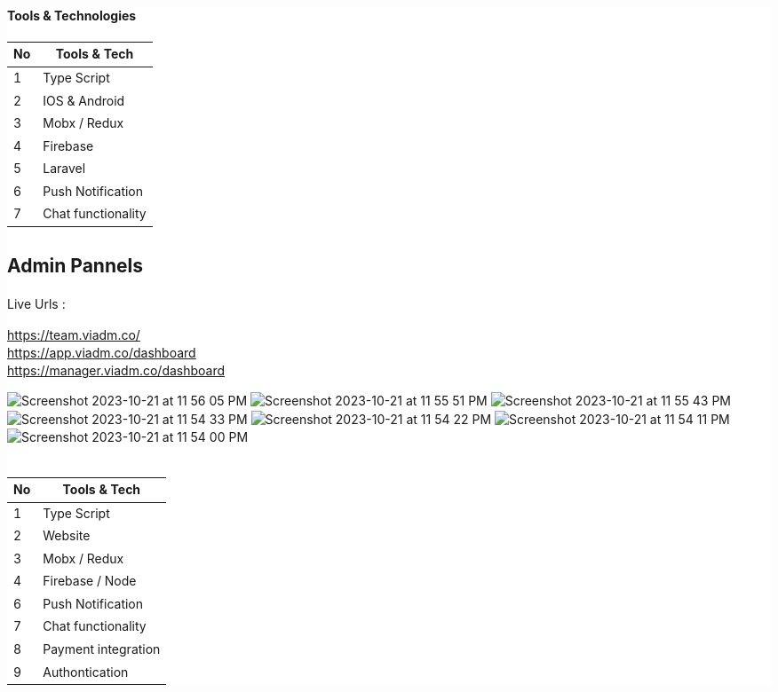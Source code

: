 
#### Tools & Technologies 

| No      | Tools & Tech                                                          |
| ------- | ------------------------------------------------------------------    |
| 1       | Type Script                                                           |
| 2       | IOS & Android                                                         |
| 3       | Mobx / Redux                                                          |
| 4       | Firebase                                                              |
| 5       | Laravel                                                               |
| 6       | Push Notification                                                     |
| 7       | Chat functionality                                                    |


## Admin Pannels
Live Urls :

https://team.viadm.co/</br>
https://app.viadm.co/dashboard</br>
https://manager.viadm.co/dashboard

<div>
<img width="400" alt="Screenshot 2023-10-21 at 11 56 05 PM" src="https://github.com/bibhuti9/portfolio/assets/36328136/c85e04bd-204b-450a-a4a4-177ffc76bdc9">
<img width="400" alt="Screenshot 2023-10-21 at 11 55 51 PM" src="https://github.com/bibhuti9/portfolio/assets/36328136/ce69965a-4bf2-4eac-bb85-5822f6a2d0ca">
<img width="400" alt="Screenshot 2023-10-21 at 11 55 43 PM" src="https://github.com/bibhuti9/portfolio/assets/36328136/ad7acd35-7837-4e49-b1c3-49751ab15d99">
<img width="400" alt="Screenshot 2023-10-21 at 11 54 33 PM" src="https://github.com/bibhuti9/portfolio/assets/36328136/43f79326-d12f-4121-9d67-bb88f1f30d89">
<img width="400" alt="Screenshot 2023-10-21 at 11 54 22 PM" src="https://github.com/bibhuti9/portfolio/assets/36328136/0efdcfce-2b74-4d33-9a7f-b190cf788cec">
<img width="400" alt="Screenshot 2023-10-21 at 11 54 11 PM" src="https://github.com/bibhuti9/portfolio/assets/36328136/57d5d716-44be-4d98-ac61-cad3a49bea86">
<img width="400" alt="Screenshot 2023-10-21 at 11 54 00 PM" src="https://github.com/bibhuti9/portfolio/assets/36328136/b81a59f7-33ca-4d26-bb8e-1da805c7dff9">
</div></br>

| No      | Tools & Tech                                                          |
| ------- | ------------------------------------------------------------------    |
| 1       | Type Script                                                           |
| 2       | Website                                                               |
| 3       | Mobx / Redux                                                          |
| 4       | Firebase / Node                                                       |
| 6       | Push Notification                                                     |
| 7       | Chat functionality                                                    |
| 8       | Payment integration                                                   |
| 9       | Authontication                                                        |
